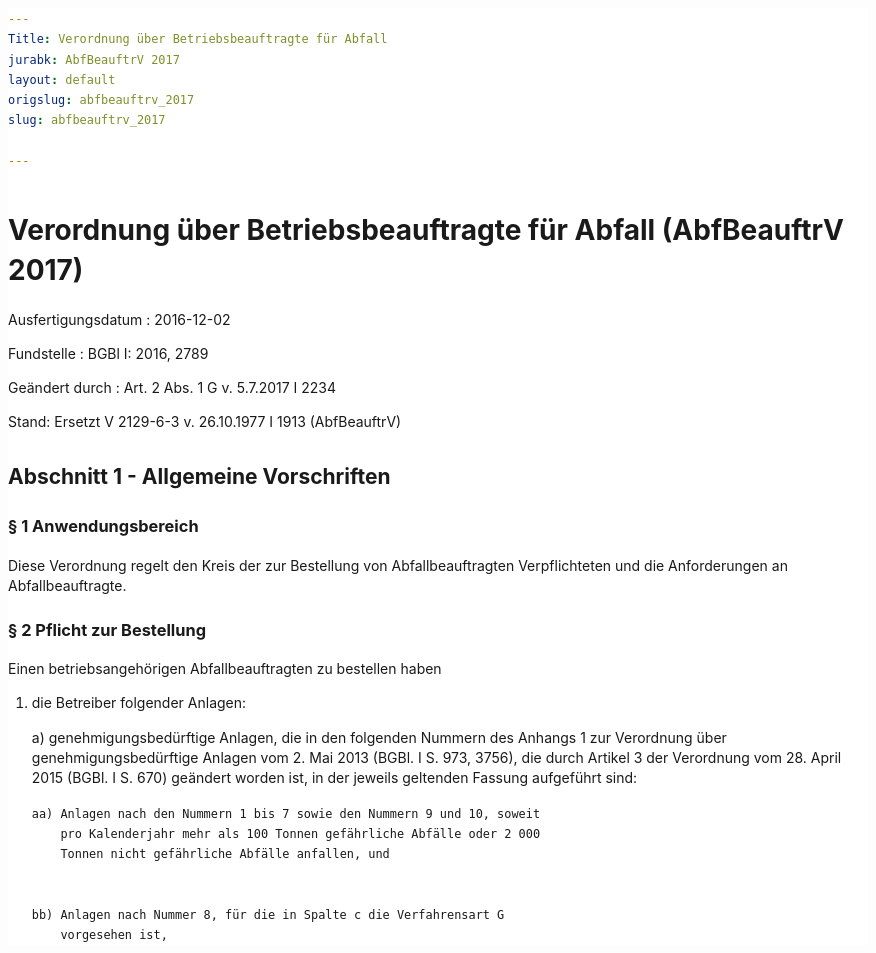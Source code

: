 ```yaml
---
Title: Verordnung über Betriebsbeauftragte für Abfall
jurabk: AbfBeauftrV 2017
layout: default
origslug: abfbeauftrv_2017
slug: abfbeauftrv_2017

---
```


# Verordnung über Betriebsbeauftragte für Abfall (AbfBeauftrV 2017)

Ausfertigungsdatum
:   2016-12-02

Fundstelle
:   BGBl I: 2016, 2789

Geändert durch
:   Art. 2 Abs. 1 G v. 5.7.2017 I 2234

Stand: Ersetzt V 2129-6-3 v. 26.10.1977 I 1913 (AbfBeauftrV)

## Abschnitt 1 - Allgemeine Vorschriften


### § 1 Anwendungsbereich

Diese Verordnung regelt den Kreis der zur Bestellung von
Abfallbeauftragten Verpflichteten und die Anforderungen an
Abfallbeauftragte.


### § 2 Pflicht zur Bestellung

Einen betriebsangehörigen Abfallbeauftragten zu bestellen haben

1.  die Betreiber folgender Anlagen:

    a)  genehmigungsbedürftige Anlagen, die in den folgenden Nummern des
        Anhangs 1 zur Verordnung über genehmigungsbedürftige Anlagen vom 2.
        Mai 2013 (BGBl. I S. 973, 3756), die durch Artikel 3 der Verordnung
        vom 28. April 2015 (BGBl. I S. 670) geändert worden ist, in der
        jeweils geltenden Fassung aufgeführt sind:

        aa) Anlagen nach den Nummern 1 bis 7 sowie den Nummern 9 und 10, soweit
            pro Kalenderjahr mehr als 100 Tonnen gefährliche Abfälle oder 2 000
            Tonnen nicht gefährliche Abfälle anfallen, und


        bb) Anlagen nach Nummer 8, für die in Spalte c die Verfahrensart G
            vorgesehen ist,
